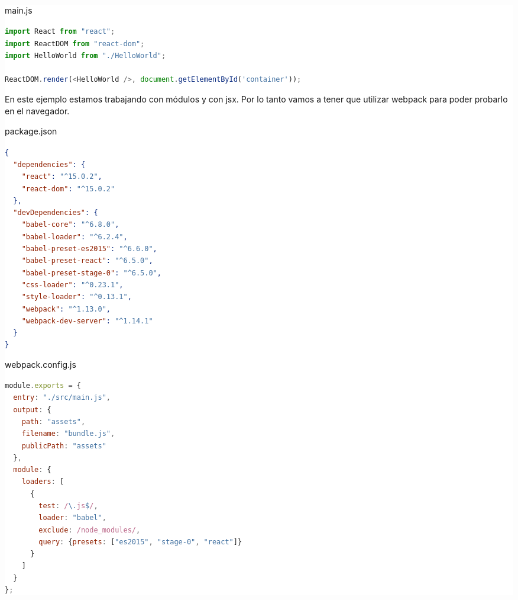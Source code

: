 main.js
```js
import React from "react";
import ReactDOM from "react-dom";
import HelloWorld from "./HelloWorld";

ReactDOM.render(<HelloWorld />, document.getElementById('container'));
```

En este ejemplo estamos trabajando con módulos y con jsx. Por lo tanto vamos a tener que utilizar webpack para poder probarlo en el navegador.

package.json

```json
{
  "dependencies": {
    "react": "^15.0.2",
    "react-dom": "^15.0.2"
  },
  "devDependencies": {
    "babel-core": "^6.8.0",
    "babel-loader": "^6.2.4",
    "babel-preset-es2015": "^6.6.0",
    "babel-preset-react": "^6.5.0",
    "babel-preset-stage-0": "^6.5.0",
    "css-loader": "^0.23.1",
    "style-loader": "^0.13.1",
    "webpack": "^1.13.0",
    "webpack-dev-server": "^1.14.1"
  }
}
```

webpack.config.js

```js
module.exports = {
  entry: "./src/main.js",
  output: {
    path: "assets",
    filename: "bundle.js",
    publicPath: "assets"
  },
  module: {
    loaders: [
      {
        test: /\.js$/,
        loader: "babel",
        exclude: /node_modules/,
        query: {presets: ["es2015", "stage-0", "react"]}
      }
    ]
  }
};
```

